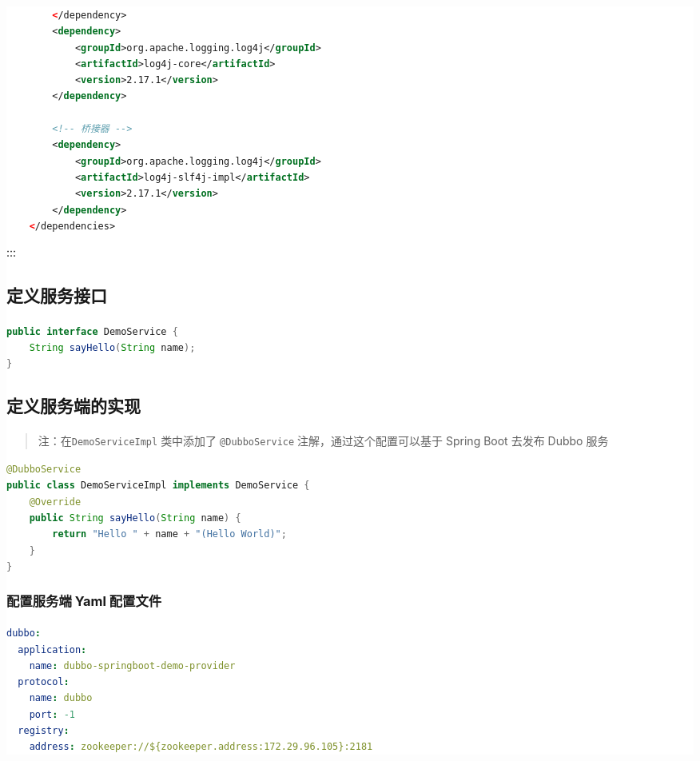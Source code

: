 ```xml
        </dependency>
        <dependency>
            <groupId>org.apache.logging.log4j</groupId>
            <artifactId>log4j-core</artifactId>
            <version>2.17.1</version>
        </dependency>

        <!-- 桥接器 -->
        <dependency>
            <groupId>org.apache.logging.log4j</groupId>
            <artifactId>log4j-slf4j-impl</artifactId>
            <version>2.17.1</version>
        </dependency>
    </dependencies>
```

:::

## 定义服务接口

```java
public interface DemoService {
    String sayHello(String name);
}
```



## 定义服务端的实现

> 注：在`DemoServiceImpl` 类中添加了 `@DubboService` 注解，通过这个配置可以基于 Spring Boot 去发布 Dubbo 服务

```java
@DubboService
public class DemoServiceImpl implements DemoService {
    @Override
    public String sayHello(String name) {
        return "Hello " + name + "(Hello World)";
    }
}
```

### 配置服务端 Yaml 配置文件

```yaml
dubbo:
  application:
    name: dubbo-springboot-demo-provider
  protocol:
    name: dubbo
    port: -1
  registry:
    address: zookeeper://${zookeeper.address:172.29.96.105}:2181
```
